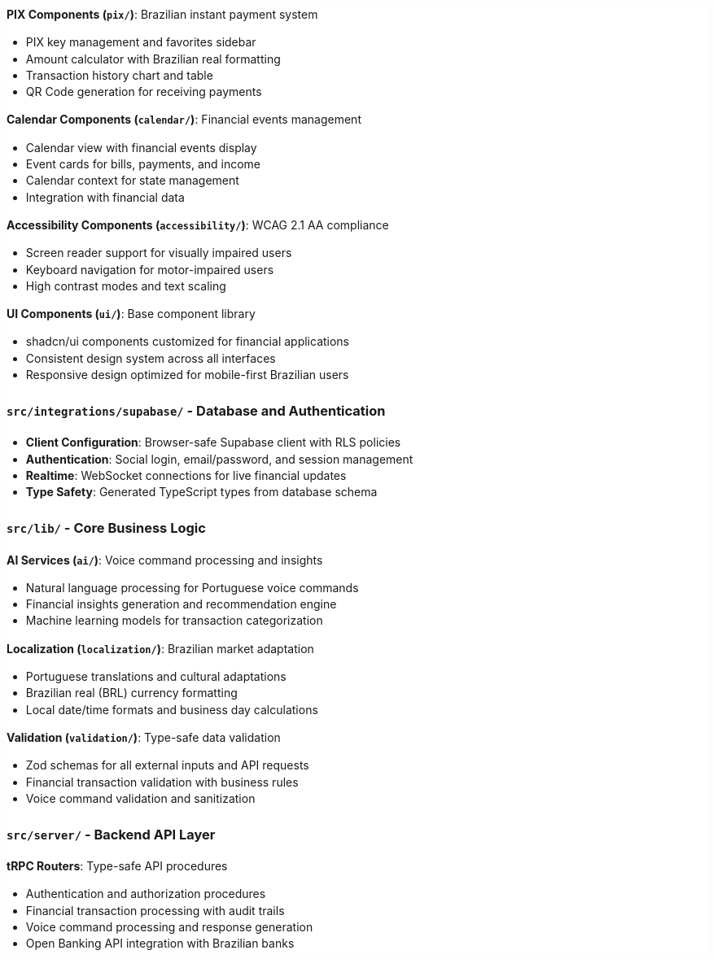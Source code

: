 **PIX Components (`pix/`)**: Brazilian instant payment system
- PIX key management and favorites sidebar
- Amount calculator with Brazilian real formatting
- Transaction history chart and table
- QR Code generation for receiving payments

**Calendar Components (`calendar/`)**: Financial events management
- Calendar view with financial events display
- Event cards for bills, payments, and income
- Calendar context for state management
- Integration with financial data

**Accessibility Components (`accessibility/`)**: WCAG 2.1 AA compliance
- Screen reader support for visually impaired users
- Keyboard navigation for motor-impaired users
- High contrast modes and text scaling

**UI Components (`ui/`)**: Base component library
- shadcn/ui components customized for financial applications
- Consistent design system across all interfaces
- Responsive design optimized for mobile-first Brazilian users

### **`src/integrations/supabase/`** - Database and Authentication

- **Client Configuration**: Browser-safe Supabase client with RLS policies
- **Authentication**: Social login, email/password, and session management
- **Realtime**: WebSocket connections for live financial updates
- **Type Safety**: Generated TypeScript types from database schema

### **`src/lib/`** - Core Business Logic

**AI Services (`ai/`)**: Voice command processing and insights
- Natural language processing for Portuguese voice commands
- Financial insights generation and recommendation engine
- Machine learning models for transaction categorization

**Localization (`localization/`)**: Brazilian market adaptation
- Portuguese translations and cultural adaptations
- Brazilian real (BRL) currency formatting
- Local date/time formats and business day calculations

**Validation (`validation/`)**: Type-safe data validation
- Zod schemas for all external inputs and API requests
- Financial transaction validation with business rules
- Voice command validation and sanitization

### **`src/server/`** - Backend API Layer

**tRPC Routers**: Type-safe API procedures
- Authentication and authorization procedures
- Financial transaction processing with audit trails
- Voice command processing and response generation
- Open Banking API integration with Brazilian banks
